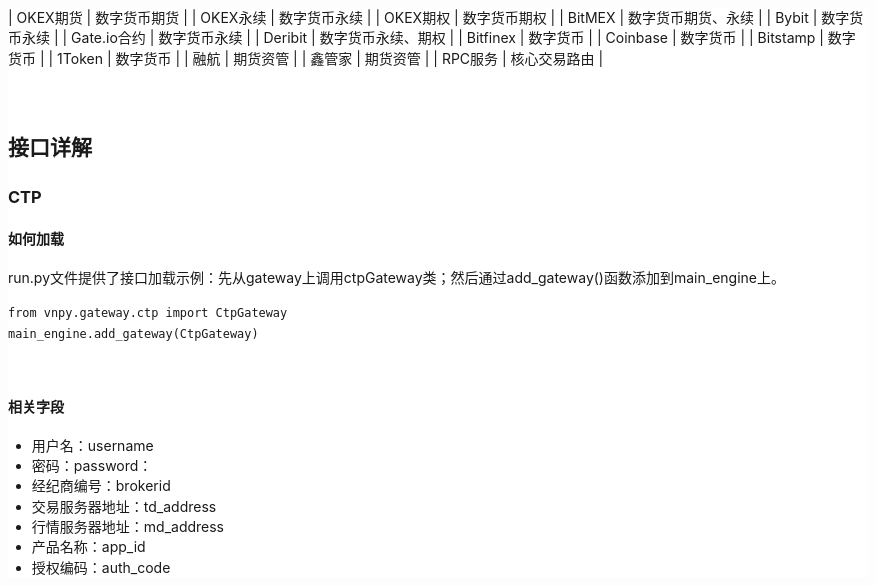| OKEX期货       |                数字货币期货                     |
| OKEX永续       |                数字货币永续                     |
| OKEX期权       |                数字货币期权                     |
| BitMEX        |              数字货币期货、永续                  |
| Bybit         |                 数字货币永续                     |
| Gate.io合约    |                数字货币永续                      |
| Deribit        |             数字货币永续、期权                   |
| Bitfinex       |                  数字货币                       |
| Coinbase       |                  数字货币                       |
| Bitstamp       |                  数字货币                       |
| 1Token         |                   数字货币                      |
| 融航           |                  期货资管                       |
| 鑫管家         |                  期货资管                        |
| RPC服务        |                核心交易路由                      |



&nbsp;


## 接口详解

### CTP

#### 如何加载

run.py文件提供了接口加载示例：先从gateway上调用ctpGateway类；然后通过add_gateway()函数添加到main_engine上。
```
from vnpy.gateway.ctp import CtpGateway
main_engine.add_gateway(CtpGateway)
```

&nbsp;

#### 相关字段

- 用户名：username
- 密码：password：
- 经纪商编号：brokerid
- 交易服务器地址：td_address
- 行情服务器地址：md_address
- 产品名称：app_id
- 授权编码：auth_code
  